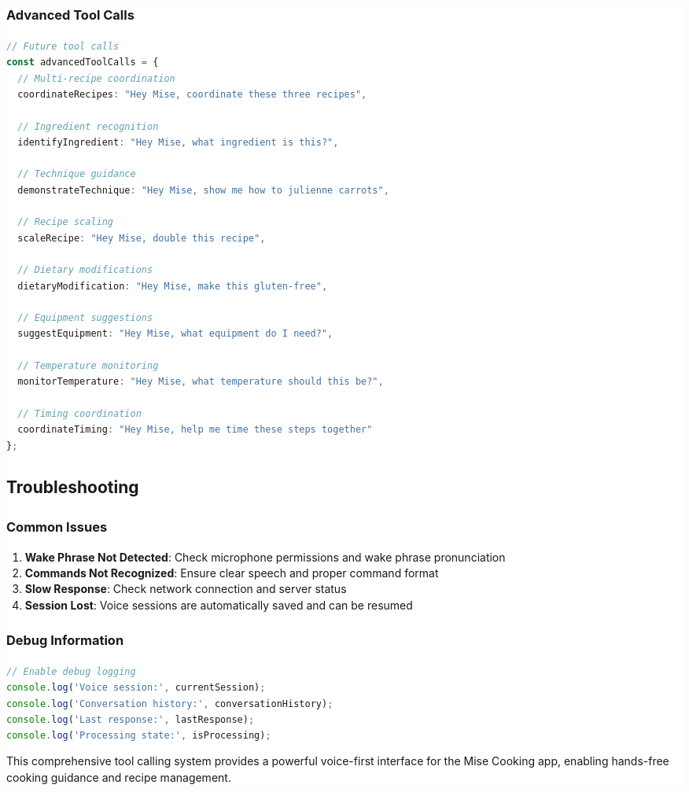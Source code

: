 ### Advanced Tool Calls
```typescript
// Future tool calls
const advancedToolCalls = {
  // Multi-recipe coordination
  coordinateRecipes: "Hey Mise, coordinate these three recipes",
  
  // Ingredient recognition
  identifyIngredient: "Hey Mise, what ingredient is this?",
  
  // Technique guidance
  demonstrateTechnique: "Hey Mise, show me how to julienne carrots",
  
  // Recipe scaling
  scaleRecipe: "Hey Mise, double this recipe",
  
  // Dietary modifications
  dietaryModification: "Hey Mise, make this gluten-free",
  
  // Equipment suggestions
  suggestEquipment: "Hey Mise, what equipment do I need?",
  
  // Temperature monitoring
  monitorTemperature: "Hey Mise, what temperature should this be?",
  
  // Timing coordination
  coordinateTiming: "Hey Mise, help me time these steps together"
};
```

## Troubleshooting

### Common Issues
1. **Wake Phrase Not Detected**: Check microphone permissions and wake phrase pronunciation
2. **Commands Not Recognized**: Ensure clear speech and proper command format
3. **Slow Response**: Check network connection and server status
4. **Session Lost**: Voice sessions are automatically saved and can be resumed

### Debug Information
```typescript
// Enable debug logging
console.log('Voice session:', currentSession);
console.log('Conversation history:', conversationHistory);
console.log('Last response:', lastResponse);
console.log('Processing state:', isProcessing);
```

This comprehensive tool calling system provides a powerful voice-first interface for the Mise Cooking app, enabling hands-free cooking guidance and recipe management. 